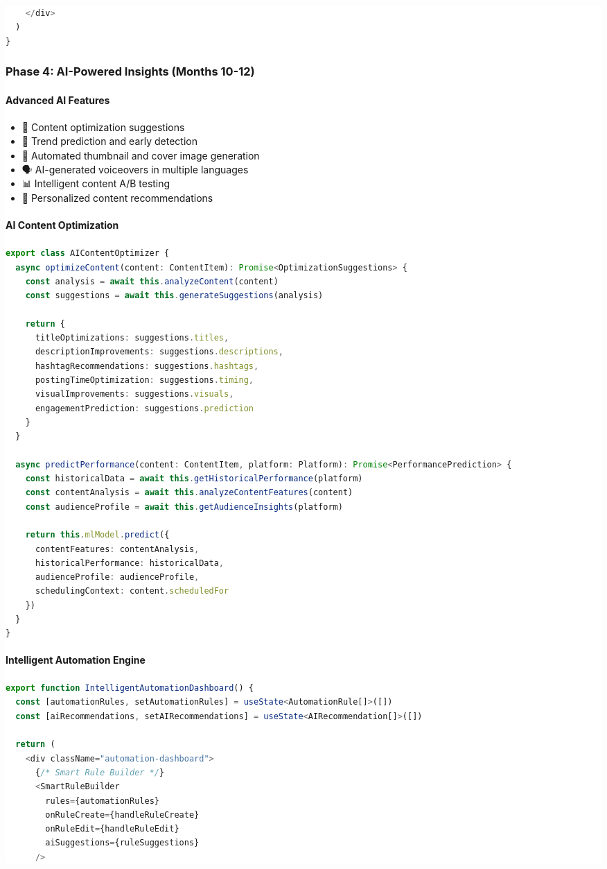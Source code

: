```typescript
    </div>
  )
}
```

### Phase 4: AI-Powered Insights (Months 10-12)

#### Advanced AI Features
- 🤖 Content optimization suggestions
- 🔮 Trend prediction and early detection
- 🎨 Automated thumbnail and cover image generation
- 🗣️ AI-generated voiceovers in multiple languages
- 📊 Intelligent content A/B testing
- 🎯 Personalized content recommendations

#### AI Content Optimization
```typescript
export class AIContentOptimizer {
  async optimizeContent(content: ContentItem): Promise<OptimizationSuggestions> {
    const analysis = await this.analyzeContent(content)
    const suggestions = await this.generateSuggestions(analysis)
    
    return {
      titleOptimizations: suggestions.titles,
      descriptionImprovements: suggestions.descriptions,
      hashtagRecommendations: suggestions.hashtags,
      postingTimeOptimization: suggestions.timing,
      visualImprovements: suggestions.visuals,
      engagementPrediction: suggestions.prediction
    }
  }
  
  async predictPerformance(content: ContentItem, platform: Platform): Promise<PerformancePrediction> {
    const historicalData = await this.getHistoricalPerformance(platform)
    const contentAnalysis = await this.analyzeContentFeatures(content)
    const audienceProfile = await this.getAudienceInsights(platform)
    
    return this.mlModel.predict({
      contentFeatures: contentAnalysis,
      historicalPerformance: historicalData,
      audienceProfile: audienceProfile,
      schedulingContext: content.scheduledFor
    })
  }
}
```

#### Intelligent Automation Engine
```typescript
export function IntelligentAutomationDashboard() {
  const [automationRules, setAutomationRules] = useState<AutomationRule[]>([])
  const [aiRecommendations, setAIRecommendations] = useState<AIRecommendation[]>([])
  
  return (
    <div className="automation-dashboard">
      {/* Smart Rule Builder */}
      <SmartRuleBuilder 
        rules={automationRules}
        onRuleCreate={handleRuleCreate}
        onRuleEdit={handleRuleEdit}
        aiSuggestions={ruleSuggestions}
      />
```